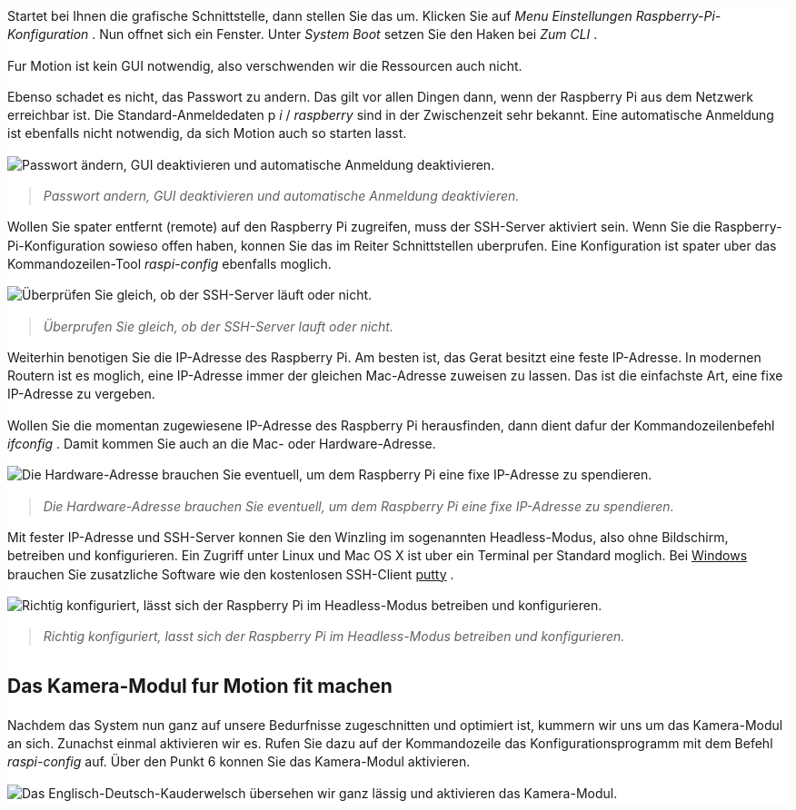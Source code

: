 Startet bei Ihnen die grafische Schnittstelle, dann stellen Sie das um. Klicken Sie auf _Menu Einstellungen Raspberry-Pi-Konfiguration_ . Nun offnet sich ein Fenster. Unter _System Boot_ setzen Sie den Haken bei _Zum CLI_ .

Fur Motion ist kein GUI notwendig, also verschwenden wir die Ressourcen auch nicht.

Ebenso schadet es nicht, das Passwort zu andern. Das gilt vor allen Dingen dann, wenn der Raspberry Pi aus dem Netzwerk erreichbar ist. Die Standard-Anmeldedaten p _i_ / _raspberry_ sind in der Zwischenzeit sehr bekannt. Eine automatische Anmeldung ist ebenfalls nicht notwendig, da sich Motion auch so starten lasst.

![Passwort ändern, GUI deaktivieren und automatische Anmeldung deaktivieren.](http://bilder.pcwelt.de/4004506_620x310.jpg)

> _Passwort andern, GUI deaktivieren und automatische Anmeldung deaktivieren._

Wollen Sie spater entfernt (remote) auf den Raspberry Pi zugreifen, muss der SSH-Server aktiviert sein. Wenn Sie die Raspberry-Pi-Konfiguration sowieso offen haben, konnen Sie das im Reiter Schnittstellen uberprufen. Eine Konfiguration ist spater uber das Kommandozeilen-Tool _raspi-config_ ebenfalls moglich.

![Überprüfen Sie gleich, ob der SSH-Server läuft oder nicht.](http://bilder.pcwelt.de/4004510_620x310.jpg)

> _Überprufen Sie gleich, ob der SSH-Server lauft oder nicht._

Weiterhin benotigen Sie die IP-Adresse des Raspberry Pi. Am besten ist, das Gerat besitzt eine feste IP-Adresse. In modernen Routern ist es moglich, eine IP-Adresse immer der gleichen Mac-Adresse zuweisen zu lassen. Das ist die einfachste Art, eine fixe IP-Adresse zu vergeben.

Wollen Sie die momentan zugewiesene IP-Adresse des Raspberry Pi herausfinden, dann dient dafur der Kommandozeilenbefehl _ifconfig_ . Damit kommen Sie auch an die Mac- oder Hardware-Adresse.

![Die Hardware-Adresse brauchen Sie eventuell, um dem Raspberry Pi eine fixe IP-Adresse zu spendieren.](http://bilder.pcwelt.de/4004502_620x310.jpg)

> _Die Hardware-Adresse brauchen Sie eventuell, um dem Raspberry Pi eine fixe IP-Adresse zu spendieren._

Mit fester IP-Adresse und SSH-Server konnen Sie den Winzling im sogenannten Headless-Modus, also ohne Bildschirm, betreiben und konfigurieren. Ein Zugriff unter Linux und Mac OS X ist uber ein Terminal per Standard moglich. Bei [Windows](http://www.pcwelt.de/handover/451) brauchen Sie zusatzliche Software wie den kostenlosen SSH-Client [putty](http://www.putty.org/) .

![Richtig konfiguriert, lässt sich der Raspberry Pi im Headless-Modus betreiben und konfigurieren.](http://bilder.pcwelt.de/4004512_620x310.jpg)

> _Richtig konfiguriert, lasst sich der Raspberry Pi im Headless-Modus betreiben und konfigurieren._

## Das Kamera-Modul fur Motion fit machen

Nachdem das System nun ganz auf unsere Bedurfnisse zugeschnitten und optimiert ist, kummern wir uns um das Kamera-Modul an sich. Zunachst einmal aktivieren wir es. Rufen Sie dazu auf der Kommandozeile das Konfigurationsprogramm mit dem Befehl _raspi-config_ auf. Über den Punkt 6 konnen Sie das Kamera-Modul aktivieren.

![Das Englisch-Deutsch-Kauderwelsch übersehen wir ganz lässig und aktivieren das Kamera-Modul.](http://bilder.pcwelt.de/4004504_620x310.jpg)
